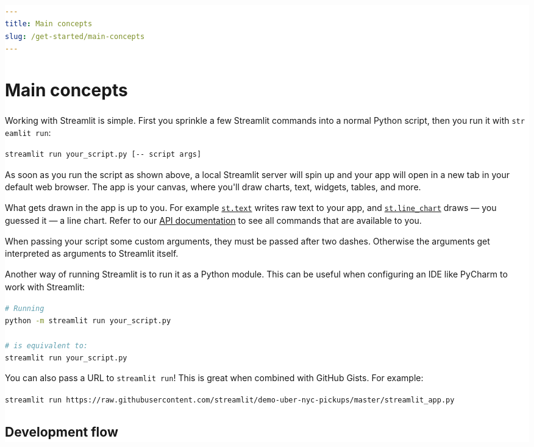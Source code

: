 ```yaml
---
title: Main concepts
slug: /get-started/main-concepts
---
```


# Main concepts

Working with Streamlit is simple. First you sprinkle a few Streamlit commands
into a normal Python script, then you run it with `streamlit run`:

```bash
streamlit run your_script.py [-- script args]
```

As soon as you run the script as shown above, a local Streamlit server will
spin up and your app will open in a new tab in your default web browser. The app
is your canvas, where you'll draw charts, text, widgets, tables, and more.

What gets drawn in the app is up to you. For example
[`st.text`](/library/api-reference/text/st.text) writes raw text to your app, and
[`st.line_chart`](/library/api-reference/charts/st.line_chart) draws — you guessed it — a
line chart. Refer to our [API documentation](/library/api-reference) to see all commands that
are available to you.

<Note>

When passing your script some custom arguments, they must be passed after two dashes. Otherwise the
arguments get interpreted as arguments to Streamlit itself.

</Note>

Another way of running Streamlit is to run it as a Python module. This can be
useful when configuring an IDE like PyCharm to work with Streamlit:

```bash
# Running
python -m streamlit run your_script.py

# is equivalent to:
streamlit run your_script.py
```

<Tip>

You can also pass a URL to `streamlit run`! This is great when combined with
GitHub Gists. For example:

```bash
streamlit run https://raw.githubusercontent.com/streamlit/demo-uber-nyc-pickups/master/streamlit_app.py
```

</Tip>

## Development flow
